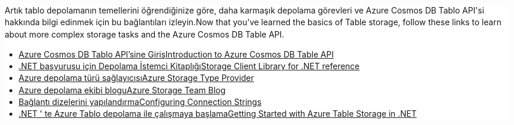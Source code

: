<span data-ttu-id="23385-214">Artık tablo depolamanın temellerini öğrendiğinize göre, daha karmaşık depolama görevleri ve Azure Cosmos DB Tablo API'si hakkında bilgi edinmek için bu bağlantıları izleyin.</span><span class="sxs-lookup"><span data-stu-id="23385-214">Now that you've learned the basics of Table storage, follow these links to learn about more complex storage tasks and the Azure Cosmos DB Table API.</span></span>

- [<span data-ttu-id="23385-215">Azure Cosmos DB Tablo API’sine Giriş</span><span class="sxs-lookup"><span data-stu-id="23385-215">Introduction to Azure Cosmos DB Table API</span></span>](https://docs.microsoft.com/azure/cosmos-db/table-introduction)
- [<span data-ttu-id="23385-216">.NET başvurusu için Depolama İstemci Kitaplığı</span><span class="sxs-lookup"><span data-stu-id="23385-216">Storage Client Library for .NET reference</span></span>](https://docs.microsoft.com/dotnet/api/overview/azure/storage)
- [<span data-ttu-id="23385-217">Azure depolama türü sağlayıcısı</span><span class="sxs-lookup"><span data-stu-id="23385-217">Azure Storage Type Provider</span></span>](https://fsprojects.github.io/AzureStorageTypeProvider/)
- [<span data-ttu-id="23385-218">Azure depolama ekibi blogu</span><span class="sxs-lookup"><span data-stu-id="23385-218">Azure Storage Team Blog</span></span>](https://blogs.msdn.microsoft.com/windowsazurestorage/)
- [<span data-ttu-id="23385-219">Bağlantı dizelerini yapılandırma</span><span class="sxs-lookup"><span data-stu-id="23385-219">Configuring Connection Strings</span></span>](https://docs.microsoft.com/azure/storage/common/storage-configure-connection-string)
- [<span data-ttu-id="23385-220">.NET ' te Azure Tablo depolama ile çalışmaya başlama</span><span class="sxs-lookup"><span data-stu-id="23385-220">Getting Started with Azure Table Storage in .NET</span></span>](https://azure.microsoft.com/resources/samples/storage-table-dotnet-getting-started/)
